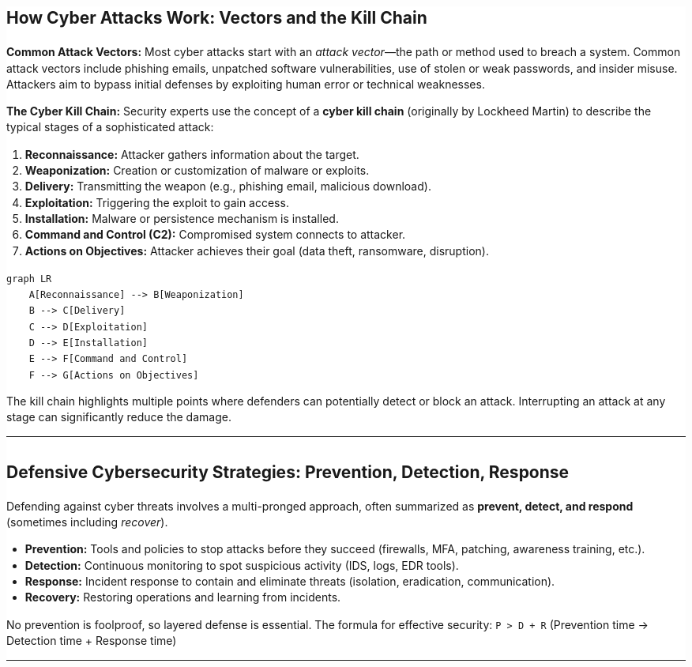 ## How Cyber Attacks Work: Vectors and the Kill Chain

**Common Attack Vectors:**
Most cyber attacks start with an *attack vector*—the path or method used to breach a system. Common attack vectors include phishing emails, unpatched software vulnerabilities, use of stolen or weak passwords, and insider misuse. Attackers aim to bypass initial defenses by exploiting human error or technical weaknesses.

**The Cyber Kill Chain:**
Security experts use the concept of a **cyber kill chain** (originally by Lockheed Martin) to describe the typical stages of a sophisticated attack:

1. **Reconnaissance:** Attacker gathers information about the target.
2. **Weaponization:** Creation or customization of malware or exploits.
3. **Delivery:** Transmitting the weapon (e.g., phishing email, malicious download).
4. **Exploitation:** Triggering the exploit to gain access.
5. **Installation:** Malware or persistence mechanism is installed.
6. **Command and Control (C2):** Compromised system connects to attacker.
7. **Actions on Objectives:** Attacker achieves their goal (data theft, ransomware, disruption).

```mermaid
graph LR
    A[Reconnaissance] --> B[Weaponization]
    B --> C[Delivery]
    C --> D[Exploitation]
    D --> E[Installation]
    E --> F[Command and Control]
    F --> G[Actions on Objectives]
```

The kill chain highlights multiple points where defenders can potentially detect or block an attack. Interrupting an attack at any stage can significantly reduce the damage.

---

## Defensive Cybersecurity Strategies: Prevention, Detection, Response

Defending against cyber threats involves a multi-pronged approach, often summarized as **prevent, detect, and respond** (sometimes including *recover*).

* **Prevention:** Tools and policies to stop attacks before they succeed (firewalls, MFA, patching, awareness training, etc.).
* **Detection:** Continuous monitoring to spot suspicious activity (IDS, logs, EDR tools).
* **Response:** Incident response to contain and eliminate threats (isolation, eradication, communication).
* **Recovery:** Restoring operations and learning from incidents.

No prevention is foolproof, so layered defense is essential. The formula for effective security:
`P > D + R`
(Prevention time -> Detection time + Response time)

---

